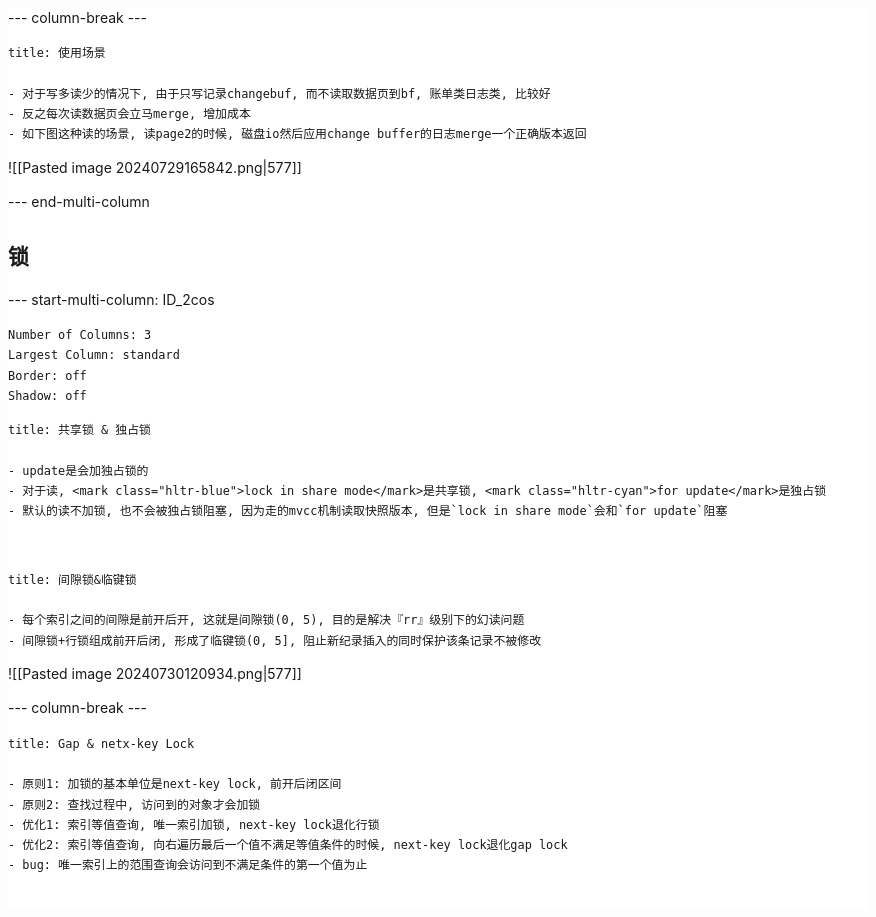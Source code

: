 --- column-break ---

~~~ad-grey
title: 使用场景

- 对于写多读少的情况下, 由于只写记录changebuf, 而不读取数据页到bf, 账单类日志类, 比较好
- 反之每次读数据页会立马merge, 增加成本
- 如下图这种读的场景, 读page2的时候, 磁盘io然后应用change buffer的日志merge一个正确版本返回
~~~
![[Pasted image 20240729165842.png|577]]

--- end-multi-column
## 锁

--- start-multi-column: ID_2cos
```column-settings
Number of Columns: 3
Largest Column: standard
Border: off
Shadow: off
```

~~~ad-bug
title: 共享锁 & 独占锁

- update是会加独占锁的
- 对于读, <mark class="hltr-blue">lock in share mode</mark>是共享锁, <mark class="hltr-cyan">for update</mark>是独占锁
- 默认的读不加锁, 也不会被独占锁阻塞, 因为走的mvcc机制读取快照版本, 但是`lock in share mode`会和`for update`阻塞
~~~

</br>

~~~ad-success
title: 间隙锁&临键锁

- 每个索引之间的间隙是前开后开, 这就是间隙锁(0, 5), 目的是解决『rr』级别下的幻读问题
- 间隙锁+行锁组成前开后闭, 形成了临键锁(0, 5], 阻止新纪录插入的同时保护该条记录不被修改
~~~
![[Pasted image 20240730120934.png|577]]

--- column-break ---

~~~ad-tips
title: Gap & netx-key Lock

- 原则1: 加锁的基本单位是next-key lock, 前开后闭区间
- 原则2: 查找过程中, 访问到的对象才会加锁
- 优化1: 索引等值查询, 唯一索引加锁, next-key lock退化行锁
- 优化2: 索引等值查询, 向右遍历最后一个值不满足等值条件的时候, next-key lock退化gap lock
- bug: 唯一索引上的范围查询会访问到不满足条件的第一个值为止
~~~

</br>
